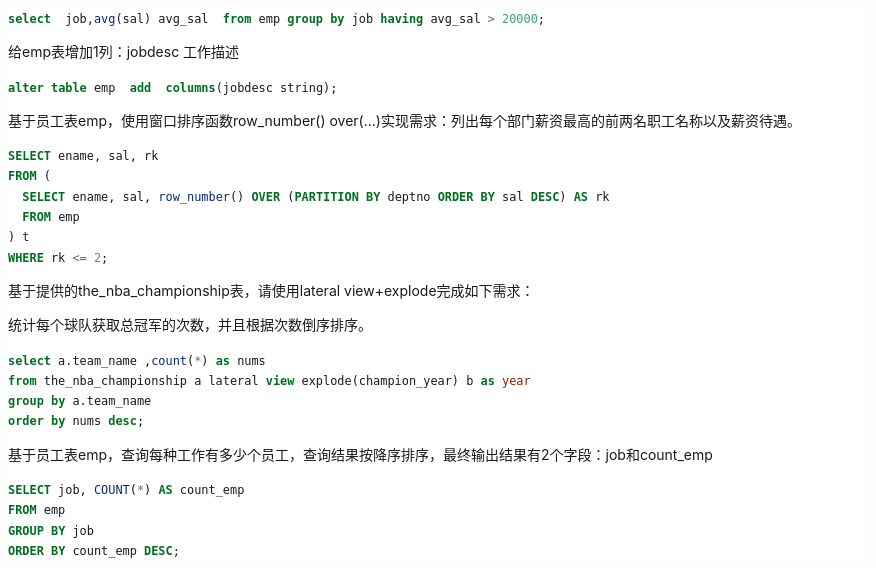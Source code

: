  

```sql
select  job,avg(sal) avg_sal  from emp group by job having avg_sal > 20000;
```

 

 

给emp表增加1列：jobdesc 工作描述 

 

```sql
alter table emp  add  columns(jobdesc string);
```

 

 

基于员工表emp，使用窗口排序函数row_number() over(...)实现需求：列出每个部门薪资最高的前两名职工名称以及薪资待遇。

 

```sql
SELECT ename, sal, rk
FROM (
  SELECT ename, sal, row_number() OVER (PARTITION BY deptno ORDER BY sal DESC) AS rk
  FROM emp
) t
WHERE rk <= 2;
```

 



 

基于提供的the_nba_championship表，请使用lateral view+explode完成如下需求：

统计每个球队获取总冠军的次数，并且根据次数倒序排序。

 

```sql
select a.team_name ,count(*) as nums  
from the_nba_championship a lateral view explode(champion_year) b as year  
group by a.team_name  
order by nums desc;
```




基于员工表emp，查询每种工作有多少个员工，查询结果按降序排序，最终输出结果有2个字段：job和count_emp

```sql
SELECT job, COUNT(*) AS count_emp
FROM emp
GROUP BY job
ORDER BY count_emp DESC;
```

